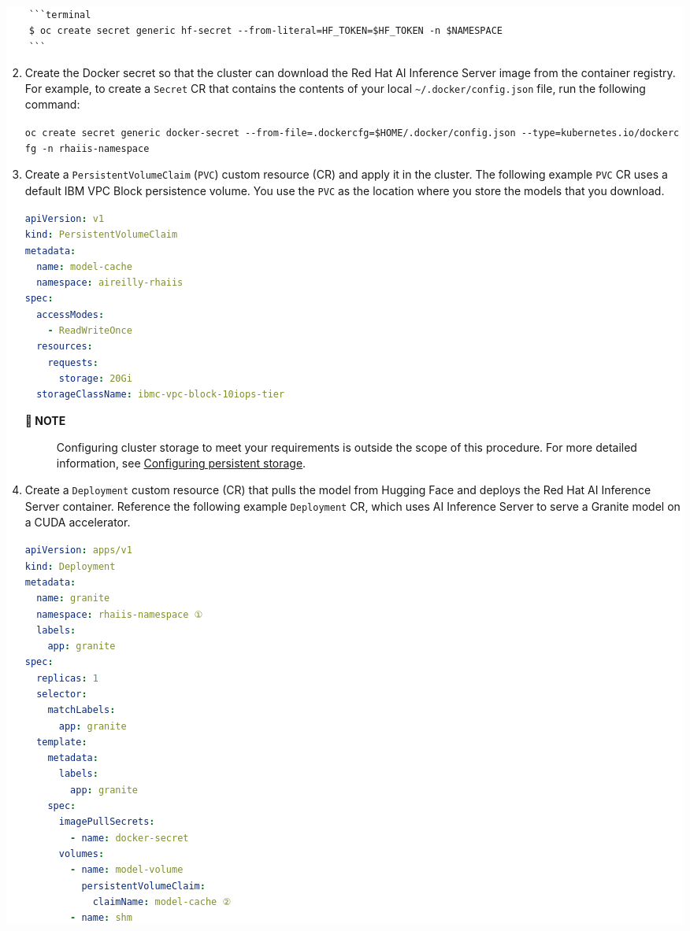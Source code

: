         ```terminal
        $ oc create secret generic hf-secret --from-literal=HF_TOKEN=$HF_TOKEN -n $NAMESPACE
        ```
2. Create the Docker secret so that the cluster can download the Red Hat AI Inference Server image from the container registry. For example, to create a `Secret` CR that contains the contents of your local `~/.docker/config.json` file, run the following command:

    ```terminal
    oc create secret generic docker-secret --from-file=.dockercfg=$HOME/.docker/config.json --type=kubernetes.io/dockercfg -n rhaiis-namespace
    ```
3. Create a `PersistentVolumeClaim` (`PVC`) custom resource (CR) and apply it in the cluster.
The following example `PVC` CR uses a default IBM VPC Block persistence volume.
You use the `PVC` as the location where you store the models that you download.

    ```yaml
    apiVersion: v1
    kind: PersistentVolumeClaim
    metadata:
      name: model-cache
      namespace: aireilly-rhaiis
    spec:
      accessModes:
        - ReadWriteOnce
      resources:
        requests:
          storage: 20Gi
      storageClassName: ibmc-vpc-block-10iops-tier
    ```

    <dl><dt><strong>📌 NOTE</strong></dt><dd>

    Configuring cluster storage to meet your requirements is outside the scope of this procedure.
    For more detailed information, see [Configuring persistent storage](https://docs.redhat.com/en/documentation/openshift_container_platform/latest/html/storage/configuring-persistent-storage).
    </dd></dl>
4. Create a `Deployment` custom resource (CR) that pulls the model from Hugging Face and deploys the Red Hat AI Inference Server container.
Reference the following example `Deployment` CR, which uses AI Inference Server to serve a Granite model on a CUDA accelerator.

    ```yaml
    apiVersion: apps/v1
    kind: Deployment
    metadata:
      name: granite
      namespace: rhaiis-namespace ①
      labels:
        app: granite
    spec:
      replicas: 1
      selector:
        matchLabels:
          app: granite
      template:
        metadata:
          labels:
            app: granite
        spec:
          imagePullSecrets:
            - name: docker-secret
          volumes:
            - name: model-volume
              persistentVolumeClaim:
                claimName: model-cache ②
            - name: shm